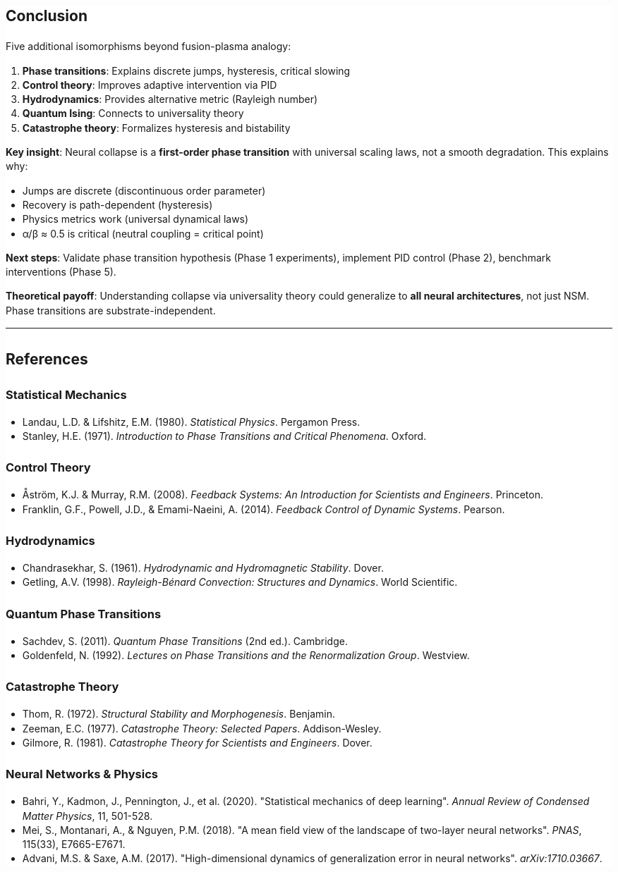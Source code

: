 ## Conclusion

Five additional isomorphisms beyond fusion-plasma analogy:

1. **Phase transitions**: Explains discrete jumps, hysteresis, critical slowing
2. **Control theory**: Improves adaptive intervention via PID
3. **Hydrodynamics**: Provides alternative metric (Rayleigh number)
4. **Quantum Ising**: Connects to universality theory
5. **Catastrophe theory**: Formalizes hysteresis and bistability

**Key insight**: Neural collapse is a **first-order phase transition** with universal scaling laws, not a smooth degradation. This explains why:
- Jumps are discrete (discontinuous order parameter)
- Recovery is path-dependent (hysteresis)
- Physics metrics work (universal dynamical laws)
- α/β ≈ 0.5 is critical (neutral coupling = critical point)

**Next steps**: Validate phase transition hypothesis (Phase 1 experiments), implement PID control (Phase 2), benchmark interventions (Phase 5).

**Theoretical payoff**: Understanding collapse via universality theory could generalize to **all neural architectures**, not just NSM. Phase transitions are substrate-independent.

---

## References

### Statistical Mechanics
- Landau, L.D. & Lifshitz, E.M. (1980). *Statistical Physics*. Pergamon Press.
- Stanley, H.E. (1971). *Introduction to Phase Transitions and Critical Phenomena*. Oxford.

### Control Theory
- Åström, K.J. & Murray, R.M. (2008). *Feedback Systems: An Introduction for Scientists and Engineers*. Princeton.
- Franklin, G.F., Powell, J.D., & Emami-Naeini, A. (2014). *Feedback Control of Dynamic Systems*. Pearson.

### Hydrodynamics
- Chandrasekhar, S. (1961). *Hydrodynamic and Hydromagnetic Stability*. Dover.
- Getling, A.V. (1998). *Rayleigh-Bénard Convection: Structures and Dynamics*. World Scientific.

### Quantum Phase Transitions
- Sachdev, S. (2011). *Quantum Phase Transitions* (2nd ed.). Cambridge.
- Goldenfeld, N. (1992). *Lectures on Phase Transitions and the Renormalization Group*. Westview.

### Catastrophe Theory
- Thom, R. (1972). *Structural Stability and Morphogenesis*. Benjamin.
- Zeeman, E.C. (1977). *Catastrophe Theory: Selected Papers*. Addison-Wesley.
- Gilmore, R. (1981). *Catastrophe Theory for Scientists and Engineers*. Dover.

### Neural Networks & Physics
- Bahri, Y., Kadmon, J., Pennington, J., et al. (2020). "Statistical mechanics of deep learning". *Annual Review of Condensed Matter Physics*, 11, 501-528.
- Mei, S., Montanari, A., & Nguyen, P.M. (2018). "A mean field view of the landscape of two-layer neural networks". *PNAS*, 115(33), E7665-E7671.
- Advani, M.S. & Saxe, A.M. (2017). "High-dimensional dynamics of generalization error in neural networks". *arXiv:1710.03667*.
